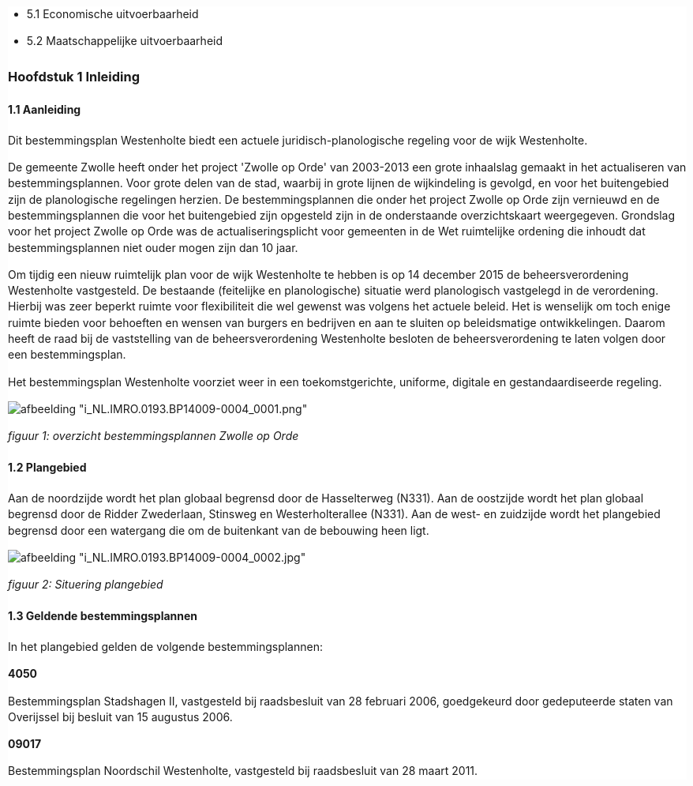 + 5\.1 Economische uitvoerbaarheid

+ 5\.2 Maatschappelijke uitvoerbaarheid

### Hoofdstuk 1 Inleiding

#### 1\.1 Aanleiding

Dit bestemmingsplan Westenholte biedt een actuele juridisch\-planologische regeling voor de wijk Westenholte.

De gemeente Zwolle heeft onder het project 'Zwolle op Orde' van 2003\-2013 een grote inhaalslag gemaakt in het actualiseren van bestemmingsplannen. Voor grote delen van de stad, waarbij in grote lijnen de wijkindeling is gevolgd, en voor het buitengebied zijn de planologische regelingen herzien. De bestemmingsplannen die onder het project Zwolle op Orde zijn vernieuwd en de bestemmingsplannen die voor het buitengebied zijn opgesteld zijn in de onderstaande overzichtskaart weergegeven. Grondslag voor het project Zwolle op Orde was de actualiseringsplicht voor gemeenten in de Wet ruimtelijke ordening die inhoudt dat bestemmingsplannen niet ouder mogen zijn dan 10 jaar.

Om tijdig een nieuw ruimtelijk plan voor de wijk Westenholte te hebben is op 14 december 2015 de beheersverordening Westenholte vastgesteld. De bestaande (feitelijke en planologische) situatie werd planologisch vastgelegd in de verordening. Hierbij was zeer beperkt ruimte voor flexibiliteit die wel gewenst was volgens het actuele beleid. Het is wenselijk om toch enige ruimte bieden voor behoeften en wensen van burgers en bedrijven en aan te sluiten op beleidsmatige ontwikkelingen. Daarom heeft de raad bij de vaststelling van de beheersverordening Westenholte besloten de beheersverordening te laten volgen door een bestemmingsplan.

Het bestemmingsplan Westenholte voorziet weer in een toekomstgerichte, uniforme, digitale en gestandaardiseerde regeling.

![afbeelding "i_NL.IMRO.0193.BP14009-0004_0001.png"](i_NL.IMRO.0193.BP14009-0004_0001.png)

*figuur 1: overzicht bestemmingsplannen Zwolle op Orde*

#### 1\.2 Plangebied

Aan de noordzijde wordt het plan globaal begrensd door de Hasselterweg (N331\). Aan de oostzijde wordt het plan globaal begrensd door de Ridder Zwederlaan, Stinsweg en Westerholterallee (N331\). Aan de west\- en zuidzijde wordt het plangebied begrensd door een watergang die om de buitenkant van de bebouwing heen ligt.

![afbeelding "i_NL.IMRO.0193.BP14009-0004_0002.jpg"](i_NL.IMRO.0193.BP14009-0004_0002.jpg)

*figuur 2: Situering plangebied*

#### 1\.3 Geldende bestemmingsplannen

In het plangebied gelden de volgende bestemmingsplannen:

**4050**

Bestemmingsplan Stadshagen II, vastgesteld bij raadsbesluit van 28 februari 2006, goedgekeurd door gedeputeerde staten van Overijssel bij besluit van 15 augustus 2006\.

**09017**

Bestemmingsplan Noordschil Westenholte, vastgesteld bij raadsbesluit van 28 maart 2011\.
